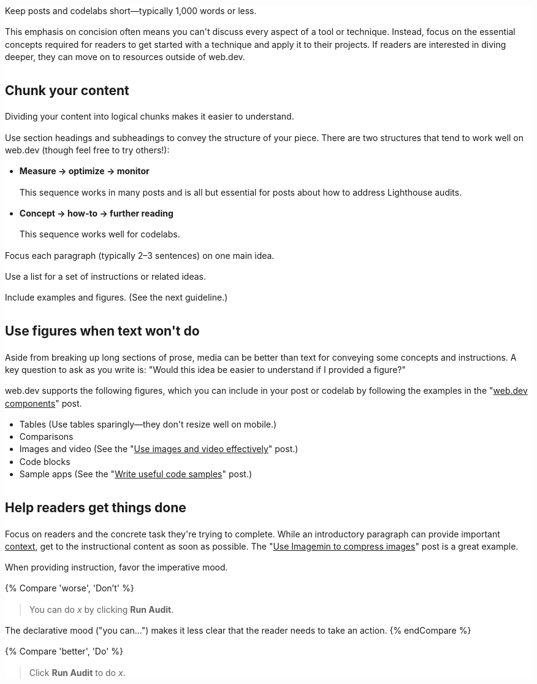 Keep posts and codelabs short—typically 1,000 words or less.

This emphasis on concision often means you can't discuss every aspect of a tool or technique. Instead, focus on the essential concepts required for readers to get started with a technique and apply it to their projects. If readers are interested in diving deeper, they can move on to resources outside of web.dev.

## Chunk your content
Dividing your content into logical chunks makes it easier to understand.

Use section headings and subheadings to convey the structure of your piece. There are two structures that tend to work well on web.dev (though feel free to try others!):
* **Measure → optimize → monitor**

  This sequence works in many posts and is all but essential for posts about how to address Lighthouse audits.

* **Concept → how-to → further reading**

  This sequence works well for codelabs.

Focus each paragraph (typically 2–3 sentences) on one main idea.

Use a list for a set of instructions or related ideas.

Include examples and figures. (See the next guideline.)

## Use figures when text won't do
Aside from breaking up long sections of prose, media can be better than text for conveying some concepts and instructions. A key question to ask as you write is: "Would this idea be easier to understand if I provided a figure?"

web.dev supports the following figures, which you can include in your post or codelab by following the examples in the "[web.dev components](/web-dev-components)" post.
* Tables (Use tables sparingly—they don't resize well on mobile.)
* Comparisons
* Images and video (See the "[Use images and video effectively](/use-media)" post.)
* Code blocks
* Sample apps (See the "[Write useful code samples](/write-code-samples)" post.)

## Help readers get things done
Focus on readers and the concrete task they're trying to complete. While an introductory paragraph can provide important [context](#give-useful-context), get to the instructional content as soon as possible. The "[Use Imagemin to compress images](/use-imagemin-to-compress-images)" post is a great example.

When providing instruction, favor the imperative mood.

{% Compare 'worse', 'Don’t' %}
> You can do _x_ by clicking **Run Audit**.

The declarative mood ("you can…") makes it less clear that the reader needs to take an action.
{% endCompare %}

{% Compare 'better', 'Do' %}
> Click **Run Audit** to do _x_.
